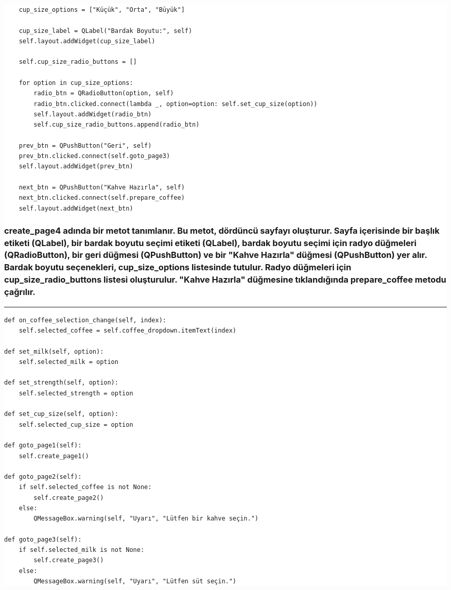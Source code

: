         cup_size_options = ["Küçük", "Orta", "Büyük"]

        cup_size_label = QLabel("Bardak Boyutu:", self)
        self.layout.addWidget(cup_size_label)

        self.cup_size_radio_buttons = []

        for option in cup_size_options:
            radio_btn = QRadioButton(option, self)
            radio_btn.clicked.connect(lambda _, option=option: self.set_cup_size(option))
            self.layout.addWidget(radio_btn)
            self.cup_size_radio_buttons.append(radio_btn)

        prev_btn = QPushButton("Geri", self)
        prev_btn.clicked.connect(self.goto_page3)
        self.layout.addWidget(prev_btn)

        next_btn = QPushButton("Kahve Hazırla", self)
        next_btn.clicked.connect(self.prepare_coffee)
        self.layout.addWidget(next_btn)

### create_page4 adında bir metot tanımlanır. Bu metot, dördüncü sayfayı oluşturur. Sayfa içerisinde bir başlık etiketi (QLabel), bir bardak boyutu seçimi etiketi (QLabel), bardak boyutu seçimi için radyo düğmeleri (QRadioButton), bir geri düğmesi (QPushButton) ve bir "Kahve Hazırla" düğmesi (QPushButton) yer alır. Bardak boyutu seçenekleri, cup_size_options listesinde tutulur. Radyo düğmeleri için cup_size_radio_buttons listesi oluşturulur. "Kahve Hazırla" düğmesine tıklandığında prepare_coffee metodu çağrılır.
-------------------------------------------------------------------------------------------------------------------------------------------

    def on_coffee_selection_change(self, index):
        self.selected_coffee = self.coffee_dropdown.itemText(index)

    def set_milk(self, option):
        self.selected_milk = option

    def set_strength(self, option):
        self.selected_strength = option

    def set_cup_size(self, option):
        self.selected_cup_size = option

    def goto_page1(self):
        self.create_page1()

    def goto_page2(self):
        if self.selected_coffee is not None:
            self.create_page2()
        else:
            QMessageBox.warning(self, "Uyarı", "Lütfen bir kahve seçin.")

    def goto_page3(self):
        if self.selected_milk is not None:
            self.create_page3()
        else:
            QMessageBox.warning(self, "Uyarı", "Lütfen süt seçin.")
